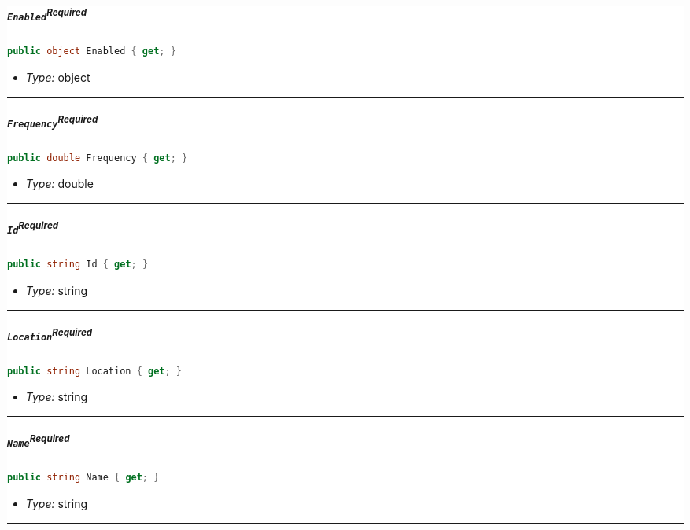 ##### `Enabled`<sup>Required</sup> <a name="Enabled" id="@cdktf/provider-azurerm.monitorScheduledQueryRulesAlert.MonitorScheduledQueryRulesAlert.property.enabled"></a>

```csharp
public object Enabled { get; }
```

- *Type:* object

---

##### `Frequency`<sup>Required</sup> <a name="Frequency" id="@cdktf/provider-azurerm.monitorScheduledQueryRulesAlert.MonitorScheduledQueryRulesAlert.property.frequency"></a>

```csharp
public double Frequency { get; }
```

- *Type:* double

---

##### `Id`<sup>Required</sup> <a name="Id" id="@cdktf/provider-azurerm.monitorScheduledQueryRulesAlert.MonitorScheduledQueryRulesAlert.property.id"></a>

```csharp
public string Id { get; }
```

- *Type:* string

---

##### `Location`<sup>Required</sup> <a name="Location" id="@cdktf/provider-azurerm.monitorScheduledQueryRulesAlert.MonitorScheduledQueryRulesAlert.property.location"></a>

```csharp
public string Location { get; }
```

- *Type:* string

---

##### `Name`<sup>Required</sup> <a name="Name" id="@cdktf/provider-azurerm.monitorScheduledQueryRulesAlert.MonitorScheduledQueryRulesAlert.property.name"></a>

```csharp
public string Name { get; }
```

- *Type:* string

---
